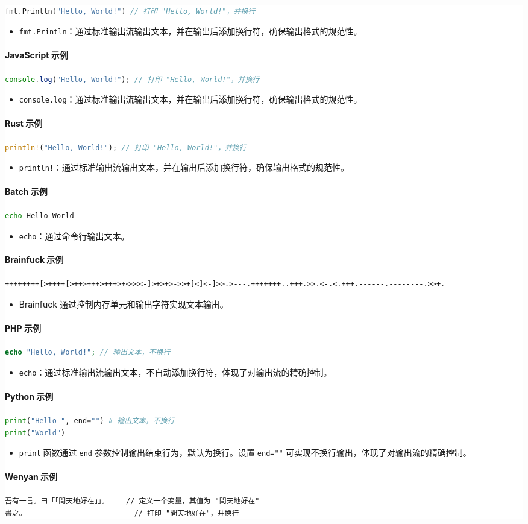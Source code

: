 ```go
fmt.Println("Hello, World!") // 打印 "Hello, World!"，并换行
```

- `fmt.Println`：通过标准输出流输出文本，并在输出后添加换行符，确保输出格式的规范性。

#### JavaScript 示例

```javascript
console.log("Hello, World!"); // 打印 "Hello, World!"，并换行
```

- `console.log`：通过标准输出流输出文本，并在输出后添加换行符，确保输出格式的规范性。

#### Rust 示例

```rust
println!("Hello, World!"); // 打印 "Hello, World!"，并换行
```

- `println!`：通过标准输出流输出文本，并在输出后添加换行符，确保输出格式的规范性。

#### Batch 示例

```bash
echo Hello World
```

- `echo`：通过命令行输出文本。

#### Brainfuck 示例

```brainfuck
++++++++[>++++[>++>+++>+++>+<<<<-]>+>+>->>+[<]<-]>>.>---.+++++++..+++.>>.<-.<.+++.------.--------.>>+.
```

- Brainfuck 通过控制内存单元和输出字符实现文本输出。

#### PHP 示例

```php
echo "Hello, World!"; // 输出文本，不换行
```

- `echo`：通过标准输出流输出文本，不自动添加换行符，体现了对输出流的精确控制。

#### Python 示例

```python
print("Hello ", end="") # 输出文本，不换行
print("World")
```

- `print` 函数通过 `end` 参数控制输出结束行为，默认为换行。设置 `end=""` 可实现不换行输出，体现了对输出流的精确控制。

#### Wenyan 示例

```Wenyan
吾有一言。曰「「問天地好在」」。	// 定义一个变量，其值为 "問天地好在"
書之。 						// 打印 "問天地好在"，并换行
```
